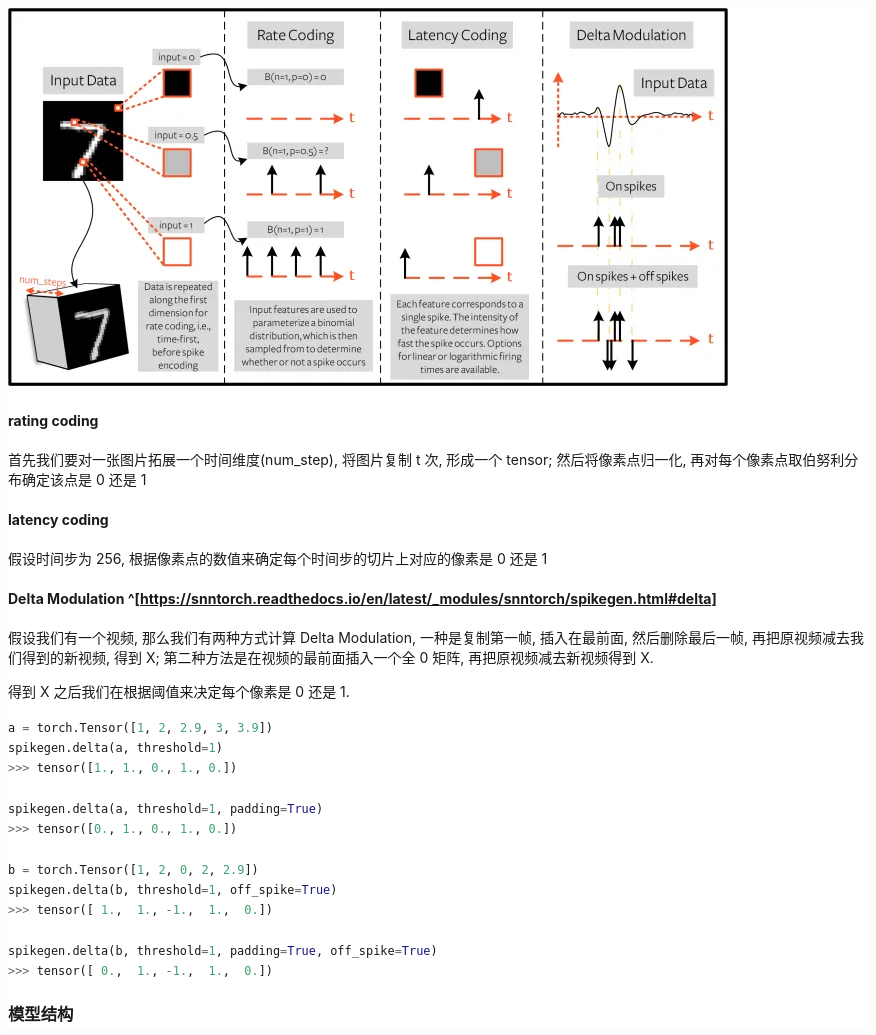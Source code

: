 ![图 1](images/7cfc8c584257e0827119dd33cc184ae13c5789eee3cc7a86ff067c74714e544f.png)

#### rating coding

首先我们要对一张图片拓展一个时间维度(num_step), 将图片复制 t 次, 形成一个 tensor; 然后将像素点归一化, 再对每个像素点取伯努利分布确定该点是 0 还是 1

#### latency coding

假设时间步为 256, 根据像素点的数值来确定每个时间步的切片上对应的像素是 0 还是 1

#### Delta Modulation ^[https://snntorch.readthedocs.io/en/latest/_modules/snntorch/spikegen.html#delta]

假设我们有一个视频, 那么我们有两种方式计算 Delta Modulation, 一种是复制第一帧, 插入在最前面, 然后删除最后一帧, 再把原视频减去我们得到的新视频, 得到 X; 第二种方法是在视频的最前面插入一个全 0 矩阵, 再把原视频减去新视频得到 X.

得到 X 之后我们在根据阈值来决定每个像素是 0 还是 1.

```py
a = torch.Tensor([1, 2, 2.9, 3, 3.9])
spikegen.delta(a, threshold=1)
>>> tensor([1., 1., 0., 1., 0.])

spikegen.delta(a, threshold=1, padding=True)
>>> tensor([0., 1., 0., 1., 0.])

b = torch.Tensor([1, 2, 0, 2, 2.9])
spikegen.delta(b, threshold=1, off_spike=True)
>>> tensor([ 1.,  1., -1.,  1.,  0.])

spikegen.delta(b, threshold=1, padding=True, off_spike=True)
>>> tensor([ 0.,  1., -1.,  1.,  0.])
```

### 模型结构
